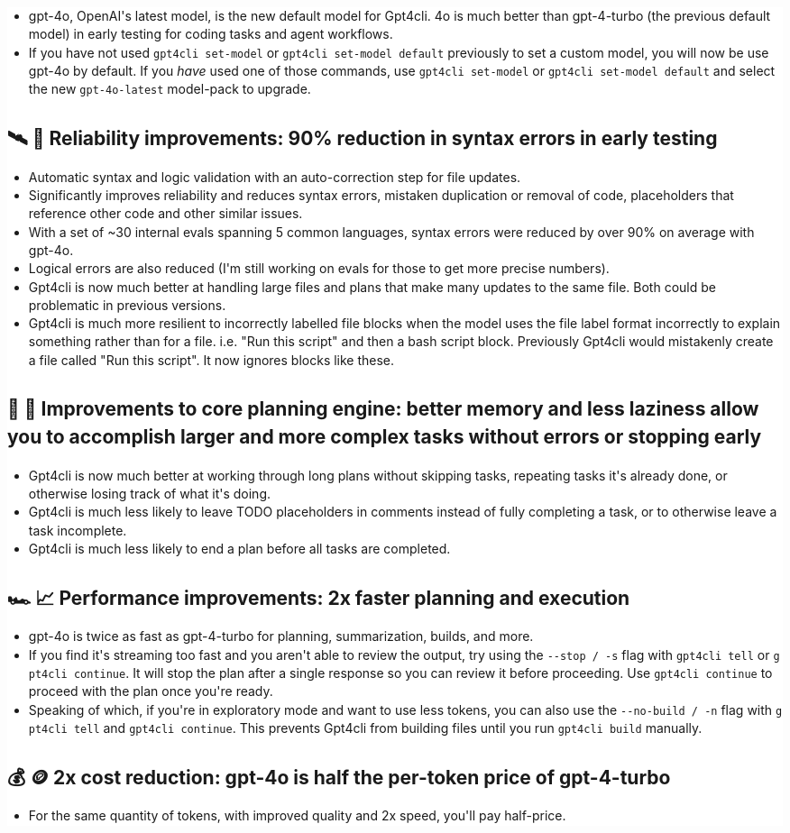- gpt-4o, OpenAI's latest model, is the new default model for Gpt4cli. 4o is much better than gpt-4-turbo (the previous default model) in early testing for coding tasks and agent workflows.
- If you have not used `gpt4cli set-model` or `gpt4cli set-model default` previously to set a custom model, you will now be use gpt-4o by default. If you *have* used one of those commands, use `gpt4cli set-model` or `gpt4cli set-model default` and select the new `gpt-4o-latest` model-pack to upgrade. 
 
##   🛰️  🏥   Reliability improvements: 90% reduction in syntax errors in early testing

- Automatic syntax and logic validation with an auto-correction step for file updates.
- Significantly improves reliability and reduces syntax errors, mistaken duplication or removal of code, placeholders that reference other code and other similar issues. 
- With a set of ~30 internal evals spanning 5 common languages, syntax errors were reduced by over 90% on average with gpt-4o. 
- Logical errors are also reduced (I'm still working on evals for those to get more precise numbers).
- Gpt4cli is now much better at handling large files and plans that make many updates to the same file. Both could be problematic in previous versions.
- Gpt4cli is much more resilient to incorrectly labelled file blocks when the model uses the file label format incorrectly to explain something rather than for a file. i.e. "Run this script" and then a bash script block. Previously Gpt4cli would mistakenly create a file called "Run this script". It now ignores blocks like these.

##   🧠  🚞   Improvements to core planning engine: better memory and less laziness allow you to accomplish larger and more complex tasks without errors or stopping early

- Gpt4cli is now much better at working through long plans without skipping tasks, repeating tasks it's already done, or otherwise losing track of what it's doing.
- Gpt4cli is much less likely to leave TODO placeholders in comments instead of fully completing a task, or to otherwise leave a task incomplete.
- Gpt4cli is much less likely to end a plan before all tasks are completed.

##   🏎️  📈   Performance improvements: 2x faster planning and execution

- gpt-4o is twice as fast as gpt-4-turbo for planning, summarization, builds, and more.
- If you find it's streaming too fast and you aren't able to review the output, try using the `--stop / -s` flag with `gpt4cli tell` or `gpt4cli continue`. It will stop the plan after a single response so you can review it before proceeding. Use `gpt4cli continue` to proceed with the plan once you're ready.
- Speaking of which, if you're in exploratory mode and want to use less tokens, you can also use the `--no-build / -n` flag with `gpt4cli tell` and `gpt4cli continue`. This prevents Gpt4cli from building files until you run `gpt4cli build` manually.

##   💰  🪙   2x cost reduction: gpt-4o is half the per-token price of gpt-4-turbo

- For the same quantity of tokens, with improved quality and 2x speed, you'll pay half-price.
